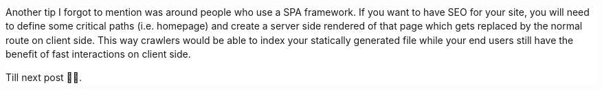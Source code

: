 Another tip I forgot to mention was around people who use a SPA framework. If you want to have SEO for your site, you will need to define some critical paths (i.e. homepage) and create a server side rendered of that page which gets replaced by the normal route on client side. This way crawlers would be able to index your statically generated file while your end users still have the benefit of fast interactions on client side.

Till next post 👋🏼.
